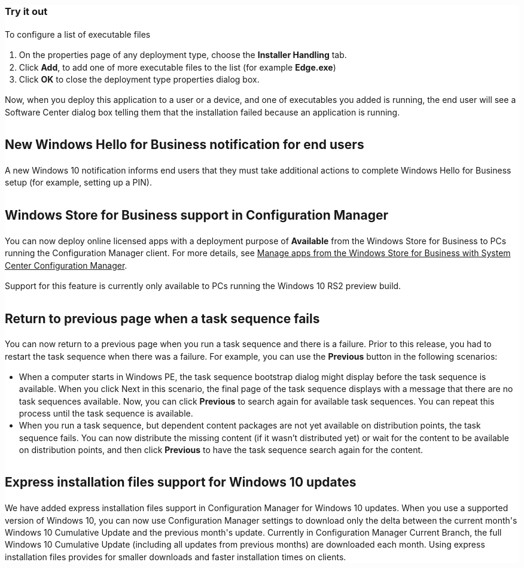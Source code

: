 ### Try it out
To configure a list of executable files
1. On the properties page of any deployment type, choose the **Installer Handling** tab.
2. Click **Add**, to add one of more executable files to the list (for example **Edge.exe**)
3. Click **OK** to close the deployment type properties dialog box.

Now, when you deploy this application to a user or a device, and one of executables you added is running, the end user will see a Software Center dialog box telling them that the installation failed because an application is running.

## New Windows Hello for Business notification for end users

A new Windows 10 notification informs end users that they must take additional actions to complete Windows Hello for Business setup (for example, setting up a PIN).

## Windows Store for Business support in Configuration Manager

You can now deploy online licensed apps with a deployment purpose of **Available** from the Windows Store for Business to PCs running the Configuration Manager client.
For more details, see [Manage apps from the Windows Store for Business with System Center Configuration Manager](https://docs.microsoft.com/sccm/apps/deploy-use/manage-apps-from-the-windows-store-for-business).

Support for this feature is currently only available to PCs running the Windows 10 RS2 preview build.

## Return to previous page when a task sequence fails
You can now return to a previous page when you run a task sequence and there is a failure. Prior to this release, you had to restart the task sequence when there was a failure. For example, you can use the **Previous** button in the following scenarios:

- When a computer starts in Windows PE, the task sequence bootstrap dialog might display before the task sequence is available. When you click Next in this scenario, the final page of the task sequence displays with a message that there are no task sequences available. Now, you can click **Previous** to search again for available task sequences. You can repeat this process until the task sequence is available.
- When you run a task sequence, but dependent content packages are not yet available on distribution points, the task sequence fails. You can now distribute the missing content (if it wasn’t distributed yet) or wait for the content to be available on distribution points, and then click **Previous** to have the task sequence search again for the content.

## Express installation files support for Windows 10 updates
We have added express installation files support in Configuration Manager for Windows 10 updates. When you use a supported version of Windows 10, you can now use Configuration Manager settings to download only the delta between the current month's Windows 10 Cumulative Update and the previous month's update. Currently in Configuration Manager Current Branch, the full Windows 10 Cumulative Update (including all updates from previous months) are downloaded each month. Using express installation files provides for smaller downloads and faster installation times on clients.
